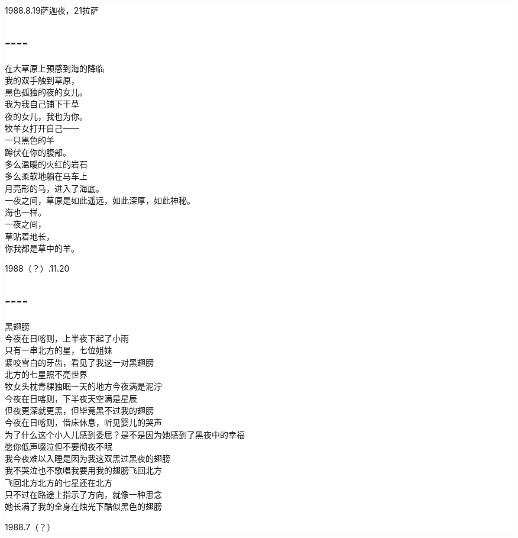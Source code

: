 <span class="r">1988.8.19萨迦夜，21拉萨</span>

</div>

## ----

<div class="poetry">

在大草原上预感到海的降临<br />
我的双手触到草原，<br />
黑色孤独的夜的女儿。<br />
我为我自己铺下干草<br />
夜的女儿，我也为你。<br />
牧羊女打开自己——<br />
一只黑色的羊<br />
蹲伏在你的腹部。<br />
多么温暖的火红的岩石<br />
多么柔软地躺在马车上<br />
月亮形的马，进入了海底。<br />
一夜之间，草原是如此遥远，如此深厚，如此神秘。<br />
海也一样。<br />
一夜之间，<br />
草贴着地长，<br />
你我都是草中的羊。<br />

<span class="r">1988（？）.11.20</span>

</div>

## ----

<div class="poetry">

黑翅膀<br />
今夜在日喀则，上半夜下起了小雨<br />
只有一串北方的星，七位姐妹<br />
紧咬雪白的牙齿，看见了我这一对黑翅膀<br />
北方的七星照不亮世界<br />
牧女头枕青稞独眠一天的地方今夜满是泥泞<br />
今夜在日喀则，下半夜天空满是星辰<br />
但夜更深就更黑，但毕竟黑不过我的翅膀<br />
今夜在日喀则，借床休息，听见婴儿的哭声<br />
为了什么这个小人儿感到委屈？是不是因为她感到了黑夜中的幸福<br />
愿你低声啜泣但不要彻夜不眠<br />
我今夜难以入睡是因为我这双黑过黑夜的翅膀<br />
我不哭泣也不歌唱我要用我的翅膀飞回北方<br />
飞回北方北方的七星还在北方<br />
只不过在路途上指示了方向，就像一种思念<br />
她长满了我的全身在烛光下酷似黑色的翅膀<br />

<span class="r">1988.7（？）</span>

</div>
